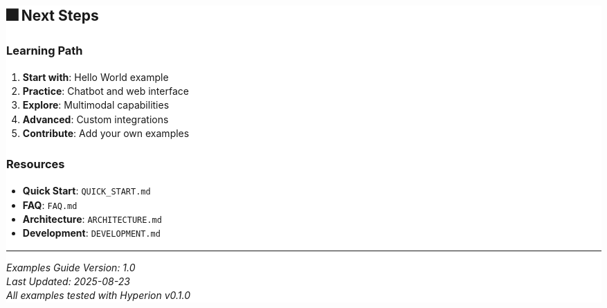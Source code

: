 
## 🎆 **Next Steps**

### Learning Path
1. **Start with**: Hello World example
2. **Practice**: Chatbot and web interface
3. **Explore**: Multimodal capabilities
4. **Advanced**: Custom integrations
5. **Contribute**: Add your own examples

### Resources
- **Quick Start**: `QUICK_START.md`
- **FAQ**: `FAQ.md`
- **Architecture**: `ARCHITECTURE.md`
- **Development**: `DEVELOPMENT.md`

---

*Examples Guide Version: 1.0*  
*Last Updated: 2025-08-23*  
*All examples tested with Hyperion v0.1.0*